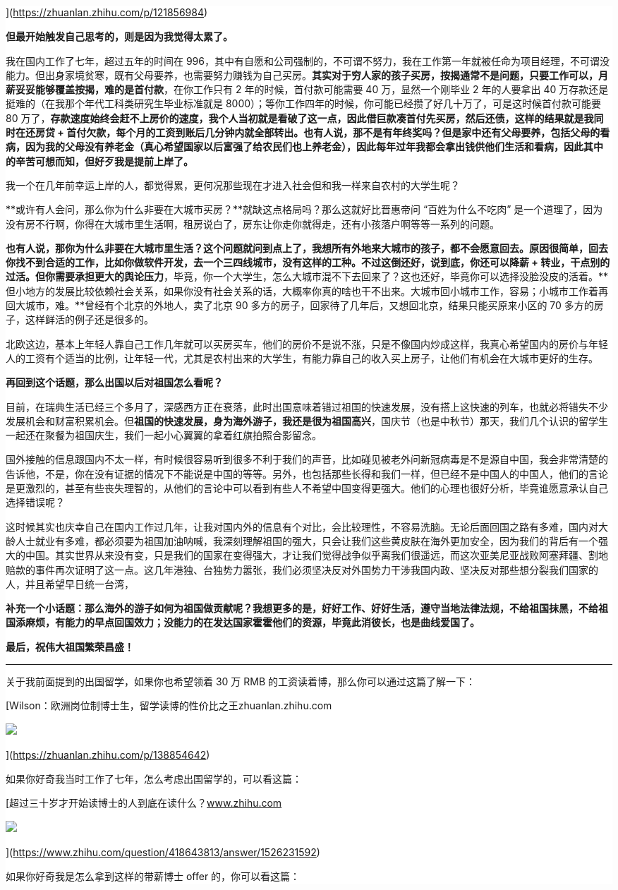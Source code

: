 ](https://zhuanlan.zhihu.com/p/121856984)

**但最开始触发自己思考的，则是因为我觉得太累了。**

我在国内工作了七年，超过五年的时间在 996，其中有自愿和公司强制的，不可谓不努力，我在工作第一年就被任命为项目经理，不可谓没能力。但出身家境贫寒，既有父母要养，也需要努力赚钱为自己买房。**其实对于穷人家的孩子买房，按揭通常不是问题，只要工作可以，月薪妥妥能够覆盖按揭，难的是首付款**，在你工作只有 2 年的时候，首付款可能需要 40 万，显然一个刚毕业 2 年的人要拿出 40 万存款还是挺难的（在我那个年代工科类研究生毕业标准就是 8000）；等你工作四年的时候，你可能已经攒了好几十万了，可是这时候首付款可能要 80 万了，**存款速度始终会赶不上房价的速度，我个人当初就是看破了这一点，因此借巨款凑首付先买房，然后还债，这样的结果就是我同时在还房贷 + 首付欠款，每个月的工资到账后几分钟内就全部转出。**也有人说，那不是有年终奖吗？但是家中还有父母要养，包括父母的看病，因为我的父母没有养老金（真心希望国家以后富强了给农民们也上养老金），因此每年过年我都会拿出钱供他们生活和看病，因此**其中的辛苦可想而知，但好歹我是提前上岸了。**

我一个在几年前幸运上岸的人，都觉得累，更何况那些现在才进入社会但和我一样来自农村的大学生呢？

**或许有人会问，那么你为什么非要在大城市买房？**就缺这点格局吗？那么这就好比晋惠帝问 “百姓为什么不吃肉” 是一个道理了，因为没有房不行啊，你得在大城市里生活啊，租房说白了，房东让你走你就得走，还有小孩落户啊等等一系列的问题。

**也有人说，那你为什么非要在大城市里生活？**这个问题就问到点上了，我想所有外地来大城市的孩子，都不会愿意回去。原因很简单，**回去你找不到合适的工作**，比如你做软件开发，去一个三四线城市，没有这样的工种。不过这倒还好，说到底，你还可以降薪 + 转业，干点别的过活。但**你需要承担更大的舆论压力**，毕竟，你一个大学生，怎么大城市混不下去回来了？这也还好，毕竟你可以选择没脸没皮的活着。**但小地方的发展比较依赖社会关系，如果你没有社会关系的话，大概率你真的啥也干不出来。大城市回小城市工作，容易；小城市工作着再回大城市，难。**曾经有个北京的外地人，卖了北京 90 多方的房子，回家待了几年后，又想回北京，结果只能买原来小区的 70 多方的房子，这样鲜活的例子还是很多的。

北欧这边，基本上年轻人靠自己工作几年就可以买房买车，他们的房价不是说不涨，只是不像国内炒成这样，我真心希望国内的房价与年轻人的工资有个适当的比例，让年轻一代，尤其是农村出来的大学生，有能力靠自己的收入买上房子，让他们有机会在大城市更好的生存。

**再回到这个话题，那么出国以后对祖国怎么看呢？**

目前，在瑞典生活已经三个多月了，深感西方正在衰落，此时出国意味着错过祖国的快速发展，没有搭上这快速的列车，也就必将错失不少发展机会和财富积累机会。但**祖国的快速发展，身为海外游子，我还是很为祖国高兴**，国庆节（也是中秋节）那天，我们几个认识的留学生一起还在聚餐为祖国庆生，我们一起小心翼翼的拿着红旗拍照合影留念。

国外接触的信息跟国内不太一样，有时候很容易听到很多不利于我们的声音，比如碰见被老外问新冠病毒是不是源自中国，我会非常清楚的告诉他，不是，你在没有证据的情况下不能说是中国的等等。另外，也包括那些长得和我们一样，但已经不是中国人的中国人，他们的言论是更激烈的，甚至有些丧失理智的，从他们的言论中可以看到有些人不希望中国变得更强大。他们的心理也很好分析，毕竟谁愿意承认自己选择错误呢？

这时候其实也庆幸自己在国内工作过几年，让我对国内外的信息有个对比，会比较理性，不容易洗脑。无论后面回国之路有多难，国内对大龄人士就业有多难，都必须要为祖国加油呐喊，我深刻理解祖国的强大，只会让我们这些黄皮肤在海外更加安全，因为我们的背后有一个强大的中国。其实世界从来没有变，只是我们的国家在变得强大，才让我们觉得战争似乎离我们很遥远，而这次亚美尼亚战败阿塞拜疆、割地赔款的事件再次证明了这一点。这几年港独、台独势力嚣张，我们必须坚决反对外国势力干涉我国内政、坚决反对那些想分裂我们国家的人，并且希望早日统一台湾，

**补充一个小话题：那么海外的游子如何为祖国做贡献呢？我想更多的是，好好工作、好好生活，遵守当地法律法规，不给祖国抹黑，不给祖国添麻烦，有能力的早点回国效力；没能力的在发达国家霍霍他们的资源，毕竟此消彼长，也是曲线爱国了。**

**最后，祝伟大祖国繁荣昌盛！**

* * *

关于我前面提到的出国留学，如果你也希望领着 30 万 RMB 的工资读着博，那么你可以通过这篇了解一下：

[Wilson：欧洲岗位制博士生，留学读博的性价比之王​zhuanlan.zhihu.com

![](https://images.weserv.nl/?url=https%3A//pic2.zhimg.com/v2-e402fe7981929f2079e577415c3843a1_180x120.jpg)

](https://zhuanlan.zhihu.com/p/138854642)

如果你好奇我当时工作了七年，怎么考虑出国留学的，可以看这篇：

[超过三十岁才开始读博士的人到底在读什么？​www.zhihu.com

![](https://images.weserv.nl/?url=https%3A//zhstatic.zhihu.com/assets/zhihu/editor/zhihu-card-default.svg)

](https://www.zhihu.com/question/418643813/answer/1526231592)

如果你好奇我是怎么拿到这样的带薪博士 offer 的，你可以看这篇：
